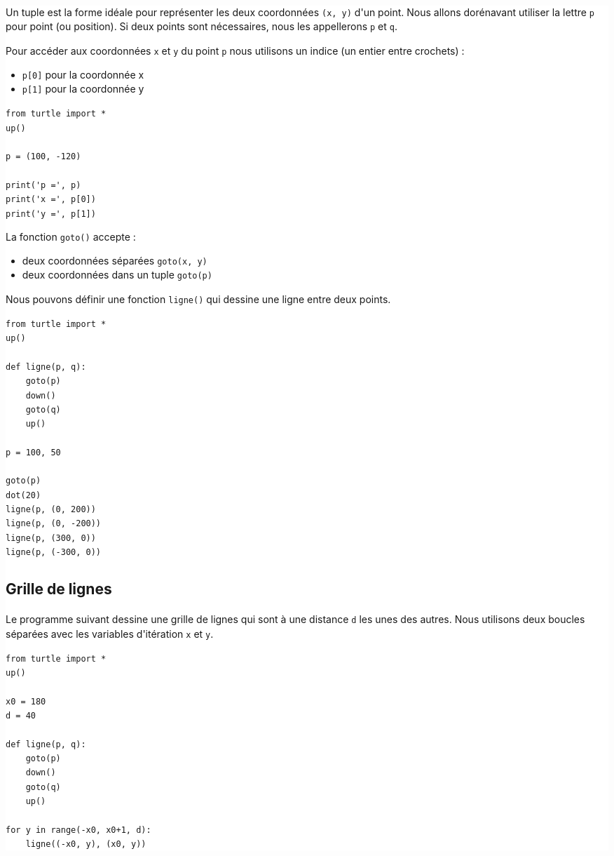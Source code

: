 Un tuple est la forme idéale pour représenter les deux coordonnées `(x, y)` d'un point. Nous allons dorénavant utiliser la lettre `p` pour point (ou position). Si deux points sont nécessaires, nous les appellerons `p` et `q`.

Pour accéder aux coordonnées `x` et `y` du point `p` nous utilisons un indice (un entier entre crochets) :

- `p[0]` pour la coordonnée x
- `p[1]` pour la coordonnée y

```{codeplay}
from turtle import *
up()

p = (100, -120)

print('p =', p)
print('x =', p[0])
print('y =', p[1])
```

La fonction `goto()` accepte :

- deux coordonnées séparées `goto(x, y)`
- deux coordonnées dans un tuple `goto(p)`

Nous pouvons définir une fonction `ligne()` qui dessine une ligne entre deux points.

```{codeplay}
from turtle import *
up()

def ligne(p, q):
    goto(p)
    down()
    goto(q)
    up()

p = 100, 50

goto(p)
dot(20)
ligne(p, (0, 200))
ligne(p, (0, -200))
ligne(p, (300, 0))
ligne(p, (-300, 0))
```

## Grille de lignes

Le programme suivant dessine une grille de lignes qui sont à une distance `d` les unes des autres. Nous utilisons deux boucles séparées avec les variables d'itération `x` et `y`.

```{codeplay}
from turtle import *
up()

x0 = 180
d = 40

def ligne(p, q):
    goto(p)
    down()
    goto(q)
    up()

for y in range(-x0, x0+1, d):
    ligne((-x0, y), (x0, y))
```